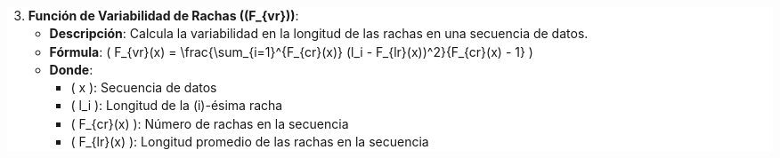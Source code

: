 3. **Función de Variabilidad de Rachas (\(F_{vr}\))**:
   - **Descripción**: Calcula la variabilidad en la longitud de las rachas en una secuencia de datos.
   - **Fórmula**: \( F_{vr}(x) = \frac{\sum_{i=1}^{F_{cr}(x)} (l_i - F_{lr}(x))^2}{F_{cr}(x) - 1} \)
   - **Donde**:
     - \( x \): Secuencia de datos
     - \( l_i \): Longitud de la \(i\)-ésima racha
     - \( F_{cr}(x) \): Número de rachas en la secuencia
     - \( F_{lr}(x) \): Longitud promedio de las rachas en la secuencia